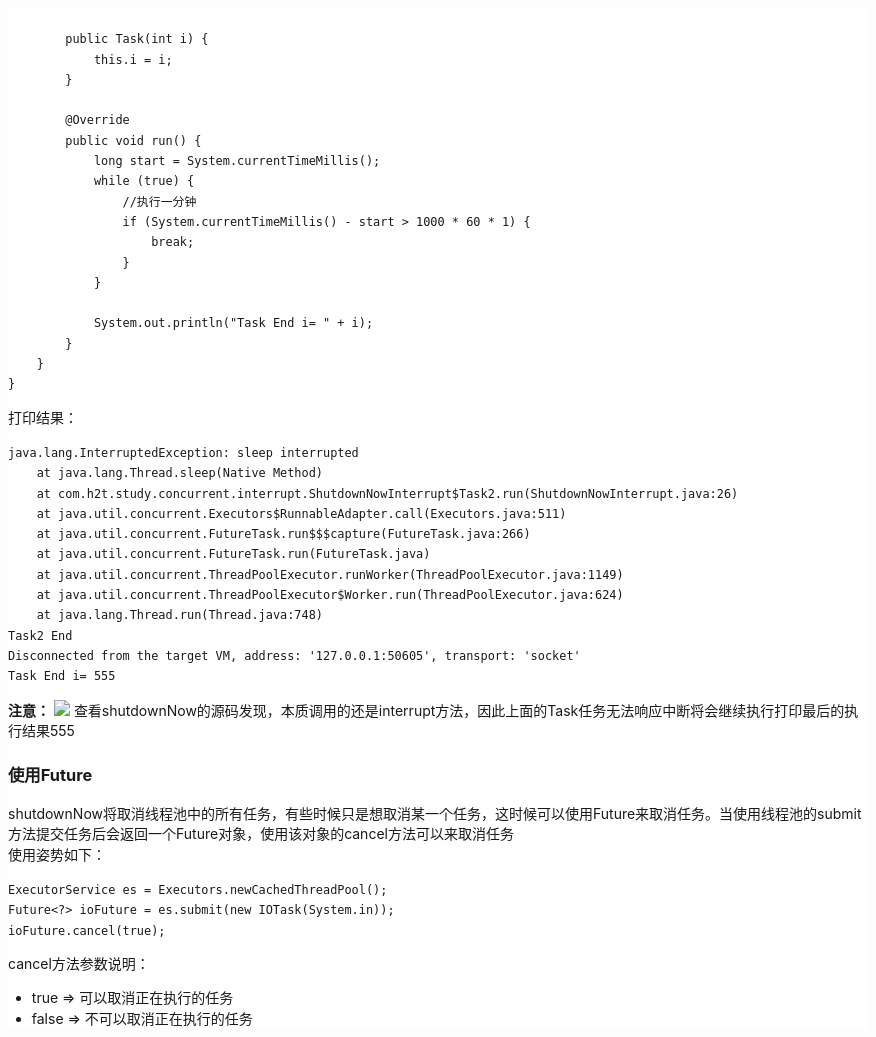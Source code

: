 ```

        public Task(int i) {
            this.i = i;
        }

        @Override
        public void run() {
            long start = System.currentTimeMillis();
            while (true) {
                //执行一分钟
                if (System.currentTimeMillis() - start > 1000 * 60 * 1) {
                    break;
                }
            }

            System.out.println("Task End i= " + i);
        }
    }
}
```
打印结果：
```
java.lang.InterruptedException: sleep interrupted
	at java.lang.Thread.sleep(Native Method)
	at com.h2t.study.concurrent.interrupt.ShutdownNowInterrupt$Task2.run(ShutdownNowInterrupt.java:26)
	at java.util.concurrent.Executors$RunnableAdapter.call(Executors.java:511)
	at java.util.concurrent.FutureTask.run$$$capture(FutureTask.java:266)
	at java.util.concurrent.FutureTask.run(FutureTask.java)
	at java.util.concurrent.ThreadPoolExecutor.runWorker(ThreadPoolExecutor.java:1149)
	at java.util.concurrent.ThreadPoolExecutor$Worker.run(ThreadPoolExecutor.java:624)
	at java.lang.Thread.run(Thread.java:748)
Task2 End
Disconnected from the target VM, address: '127.0.0.1:50605', transport: 'socket'
Task End i= 555
```
**注意：**
![](https://upload-images.jianshu.io/upload_images/9358011-edf5c26be6afb8ca.png?imageMogr2/auto-orient/strip%7CimageView2/2/w/1240)
查看shutdownNow的源码发现，本质调用的还是interrupt方法，因此上面的Task任务无法响应中断将会继续执行打印最后的执行结果555
### 使用Future
shutdownNow将取消线程池中的所有任务，有些时候只是想取消某一个任务，这时候可以使用Future来取消任务。当使用线程池的submit方法提交任务后会返回一个Future对象，使用该对象的cancel方法可以来取消任务  
使用姿势如下：
```
ExecutorService es = Executors.newCachedThreadPool();
Future<?> ioFuture = es.submit(new IOTask(System.in));
ioFuture.cancel(true);
```
cancel方法参数说明：
- true =>  可以取消正在执行的任务
- false => 不可以取消正在执行的任务
